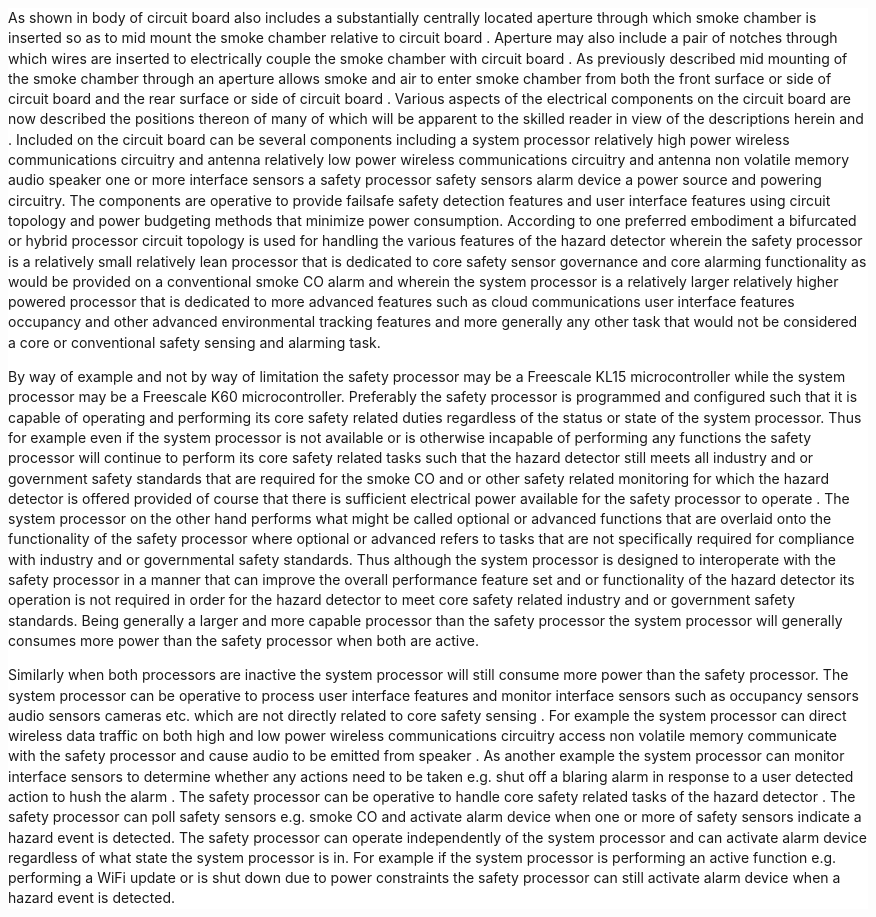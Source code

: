 As shown in body of circuit board also includes a substantially centrally located aperture through which smoke chamber is inserted so as to mid mount the smoke chamber relative to circuit board . Aperture may also include a pair of notches through which wires are inserted to electrically couple the smoke chamber with circuit board . As previously described mid mounting of the smoke chamber through an aperture allows smoke and air to enter smoke chamber from both the front surface or side of circuit board and the rear surface or side of circuit board . Various aspects of the electrical components on the circuit board are now described the positions thereon of many of which will be apparent to the skilled reader in view of the descriptions herein and . Included on the circuit board can be several components including a system processor relatively high power wireless communications circuitry and antenna relatively low power wireless communications circuitry and antenna non volatile memory audio speaker one or more interface sensors a safety processor safety sensors alarm device a power source and powering circuitry. The components are operative to provide failsafe safety detection features and user interface features using circuit topology and power budgeting methods that minimize power consumption. According to one preferred embodiment a bifurcated or hybrid processor circuit topology is used for handling the various features of the hazard detector wherein the safety processor is a relatively small relatively lean processor that is dedicated to core safety sensor governance and core alarming functionality as would be provided on a conventional smoke CO alarm and wherein the system processor is a relatively larger relatively higher powered processor that is dedicated to more advanced features such as cloud communications user interface features occupancy and other advanced environmental tracking features and more generally any other task that would not be considered a core or conventional safety sensing and alarming task.

By way of example and not by way of limitation the safety processor may be a Freescale KL15 microcontroller while the system processor may be a Freescale K60 microcontroller. Preferably the safety processor is programmed and configured such that it is capable of operating and performing its core safety related duties regardless of the status or state of the system processor. Thus for example even if the system processor is not available or is otherwise incapable of performing any functions the safety processor will continue to perform its core safety related tasks such that the hazard detector still meets all industry and or government safety standards that are required for the smoke CO and or other safety related monitoring for which the hazard detector is offered provided of course that there is sufficient electrical power available for the safety processor to operate . The system processor on the other hand performs what might be called optional or advanced functions that are overlaid onto the functionality of the safety processor where optional or advanced refers to tasks that are not specifically required for compliance with industry and or governmental safety standards. Thus although the system processor is designed to interoperate with the safety processor in a manner that can improve the overall performance feature set and or functionality of the hazard detector its operation is not required in order for the hazard detector to meet core safety related industry and or government safety standards. Being generally a larger and more capable processor than the safety processor the system processor will generally consumes more power than the safety processor when both are active.

Similarly when both processors are inactive the system processor will still consume more power than the safety processor. The system processor can be operative to process user interface features and monitor interface sensors such as occupancy sensors audio sensors cameras etc. which are not directly related to core safety sensing . For example the system processor can direct wireless data traffic on both high and low power wireless communications circuitry access non volatile memory communicate with the safety processor and cause audio to be emitted from speaker . As another example the system processor can monitor interface sensors to determine whether any actions need to be taken e.g. shut off a blaring alarm in response to a user detected action to hush the alarm . The safety processor can be operative to handle core safety related tasks of the hazard detector . The safety processor can poll safety sensors e.g. smoke CO and activate alarm device when one or more of safety sensors indicate a hazard event is detected. The safety processor can operate independently of the system processor and can activate alarm device regardless of what state the system processor is in. For example if the system processor is performing an active function e.g. performing a WiFi update or is shut down due to power constraints the safety processor can still activate alarm device when a hazard event is detected.
